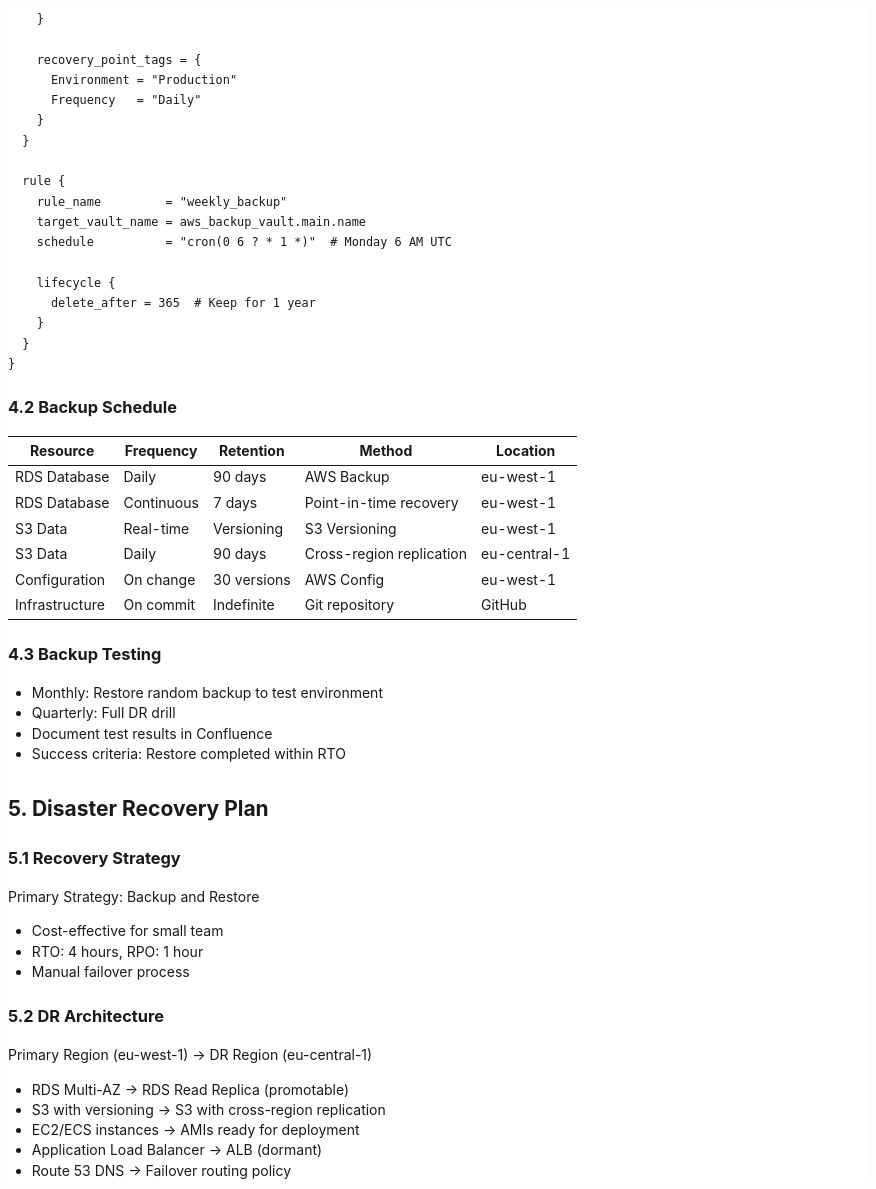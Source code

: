 ```hcl
    }
    
    recovery_point_tags = {
      Environment = "Production"
      Frequency   = "Daily"
    }
  }
  
  rule {
    rule_name         = "weekly_backup"
    target_vault_name = aws_backup_vault.main.name
    schedule          = "cron(0 6 ? * 1 *)"  # Monday 6 AM UTC
    
    lifecycle {
      delete_after = 365  # Keep for 1 year
    }
  }
}
```

### 4.2 Backup Schedule
| Resource          | Frequency  | Retention | Method                   | Location     |
|-------------------|------------|-----------|--------------------------|--------------|
| RDS Database      | Daily      | 90 days   | AWS Backup               | eu-west-1    |
| RDS Database      | Continuous | 7 days    | Point-in-time recovery   | eu-west-1    |
| S3 Data           | Real-time  | Versioning| S3 Versioning            | eu-west-1    |
| S3 Data           | Daily      | 90 days   | Cross-region replication | eu-central-1 |
| Configuration     | On change  | 30 versions| AWS Config              | eu-west-1    |
| Infrastructure    | On commit  | Indefinite| Git repository           | GitHub       |

### 4.3 Backup Testing
- Monthly: Restore random backup to test environment  
- Quarterly: Full DR drill  
- Document test results in Confluence  
- Success criteria: Restore completed within RTO  

## 5. Disaster Recovery Plan

### 5.1 Recovery Strategy
Primary Strategy: Backup and Restore  
- Cost-effective for small team  
- RTO: 4 hours, RPO: 1 hour  
- Manual failover process  

### 5.2 DR Architecture
Primary Region (eu-west-1) → DR Region (eu-central-1)  
- RDS Multi-AZ → RDS Read Replica (promotable)  
- S3 with versioning → S3 with cross-region replication  
- EC2/ECS instances → AMIs ready for deployment  
- Application Load Balancer → ALB (dormant)  
- Route 53 DNS → Failover routing policy  
